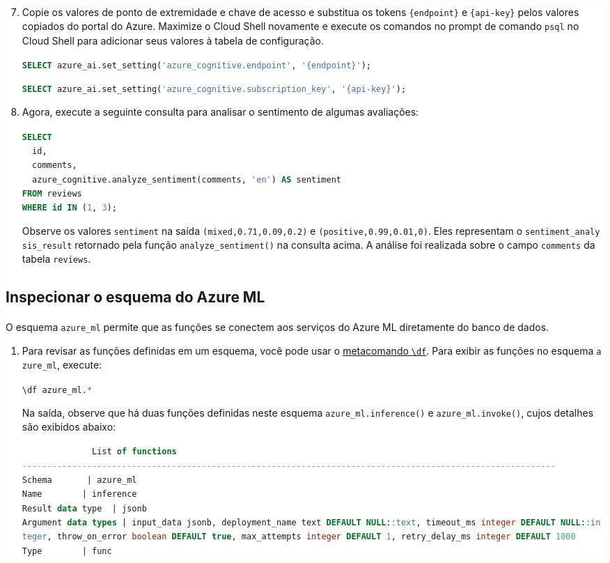 7. Copie os valores de ponto de extremidade e chave de acesso e substitua os tokens `{endpoint}` e `{api-key}` pelos valores copiados do portal do Azure. Maximize o Cloud Shell novamente e execute os comandos no prompt de comando `psql` no Cloud Shell para adicionar seus valores à tabela de configuração.

    ```sql
    SELECT azure_ai.set_setting('azure_cognitive.endpoint', '{endpoint}');
    ```

    ```sql
    SELECT azure_ai.set_setting('azure_cognitive.subscription_key', '{api-key}');
    ```

8. Agora, execute a seguinte consulta para analisar o sentimento de algumas avaliações:

    ```sql
    SELECT
      id,
      comments,
      azure_cognitive.analyze_sentiment(comments, 'en') AS sentiment
    FROM reviews
    WHERE id IN (1, 3);
    ```

    Observe os valores `sentiment` na saída `(mixed,0.71,0.09,0.2)` e `(positive,0.99,0.01,0)`. Eles representam o `sentiment_analysis_result` retornado pela função `analyze_sentiment()` na consulta acima. A análise foi realizada sobre o campo `comments` da tabela `reviews`.

## Inspecionar o esquema do Azure ML

O esquema `azure_ml` permite que as funções se conectem aos serviços do Azure ML diretamente do banco de dados.

1. Para revisar as funções definidas em um esquema, você pode usar o [metacomando `\df`](https://www.postgresql.org/docs/current/app-psql.html#APP-PSQL-META-COMMAND-DF-LC). Para exibir as funções no esquema `azure_ml`, execute:

    ```sql
    \df azure_ml.*
    ```

    Na saída, observe que há duas funções definidas neste esquema `azure_ml.inference()` e `azure_ml.invoke()`, cujos detalhes são exibidos abaixo:

    ```sql
                  List of functions
    -----------------------------------------------------------------------------------------------------------
    Schema       | azure_ml
    Name        | inference
    Result data type  | jsonb
    Argument data types | input_data jsonb, deployment_name text DEFAULT NULL::text, timeout_ms integer DEFAULT NULL::integer, throw_on_error boolean DEFAULT true, max_attempts integer DEFAULT 1, retry_delay_ms integer DEFAULT 1000
    Type        | func
    ```
